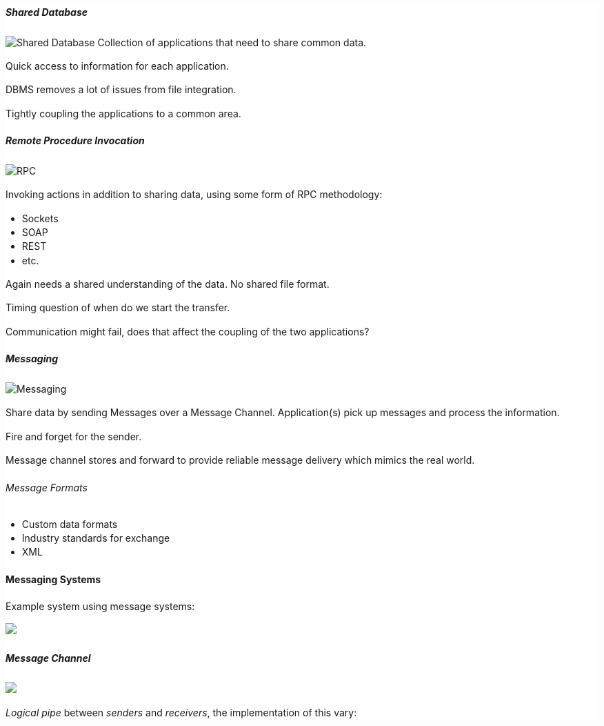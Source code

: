 ##### Shared Database

![Shared Database](http://eaipatterns.com/img/SharedDatabaseIntegration.gif "Shared Database")
Collection of applications that need to share common data.

Quick access to information for each application.

DBMS removes a lot of issues from file integration.

Tightly coupling the applications to a common area.

##### Remote Procedure Invocation

![RPC](http://eaipatterns.com/img/EncapsulatedSynchronousIntegration.gif "RCP")

Invoking actions in addition to sharing data, using some form of RPC methodology:

* Sockets
* SOAP
* REST
* etc.

Again needs a shared understanding of the data. No shared file format.

Timing question of when do we start the transfer.

Communication might fail, does that affect the coupling of the two applications?

##### Messaging

![Messaging](http://eaipatterns.com/img/Messaging.gif)

Share data by sending Messages over a Message Channel. Application(s) pick up messages and process the information.

Fire and forget for the sender.

Message channel stores and forward to provide reliable message delivery which mimics the real world.


###### Message Formats

* Custom data formats
* Industry standards for exchange
* XML

#### Messaging Systems

Example system using message systems:

![](http://eaipatterns.com/img/WgrusOrders1.gif)

##### Message Channel

![](http://eaipatterns.com/img/MessageChannelSolution.gif)

*Logical pipe* between *senders* and *receivers*, the implementation of this vary:

